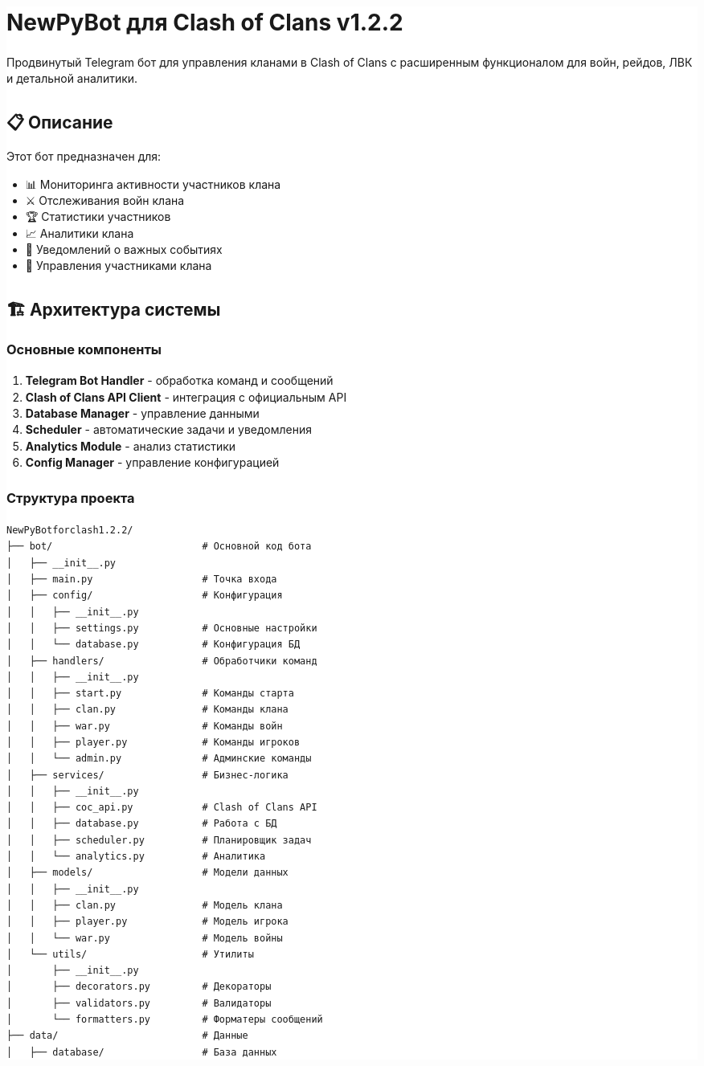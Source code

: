 # NewPyBot для Clash of Clans v1.2.2

Продвинутый Telegram бот для управления кланами в Clash of Clans с расширенным функционалом для войн, рейдов, ЛВК и детальной аналитики.

## 📋 Описание

Этот бот предназначен для:
- 📊 Мониторинга активности участников клана
- ⚔️ Отслеживания войн клана
- 🏆 Статистики участников
- 📈 Аналитики клана
- 🔔 Уведомлений о важных событиях
- 👥 Управления участниками клана

## 🏗️ Архитектура системы

### Основные компоненты

1. **Telegram Bot Handler** - обработка команд и сообщений
2. **Clash of Clans API Client** - интеграция с официальным API
3. **Database Manager** - управление данными
4. **Scheduler** - автоматические задачи и уведомления
5. **Analytics Module** - анализ статистики
6. **Config Manager** - управление конфигурацией

### Структура проекта

```
NewPyBotforclash1.2.2/
├── bot/                          # Основной код бота
│   ├── __init__.py
│   ├── main.py                   # Точка входа
│   ├── config/                   # Конфигурация
│   │   ├── __init__.py
│   │   ├── settings.py           # Основные настройки
│   │   └── database.py           # Конфигурация БД
│   ├── handlers/                 # Обработчики команд
│   │   ├── __init__.py
│   │   ├── start.py              # Команды старта
│   │   ├── clan.py               # Команды клана
│   │   ├── war.py                # Команды войн
│   │   ├── player.py             # Команды игроков
│   │   └── admin.py              # Админские команды
│   ├── services/                 # Бизнес-логика
│   │   ├── __init__.py
│   │   ├── coc_api.py            # Clash of Clans API
│   │   ├── database.py           # Работа с БД
│   │   ├── scheduler.py          # Планировщик задач
│   │   └── analytics.py          # Аналитика
│   ├── models/                   # Модели данных
│   │   ├── __init__.py
│   │   ├── clan.py               # Модель клана
│   │   ├── player.py             # Модель игрока
│   │   └── war.py                # Модель войны
│   └── utils/                    # Утилиты
│       ├── __init__.py
│       ├── decorators.py         # Декораторы
│       ├── validators.py         # Валидаторы
│       └── formatters.py         # Форматеры сообщений
├── data/                         # Данные
│   ├── database/                 # База данных
```